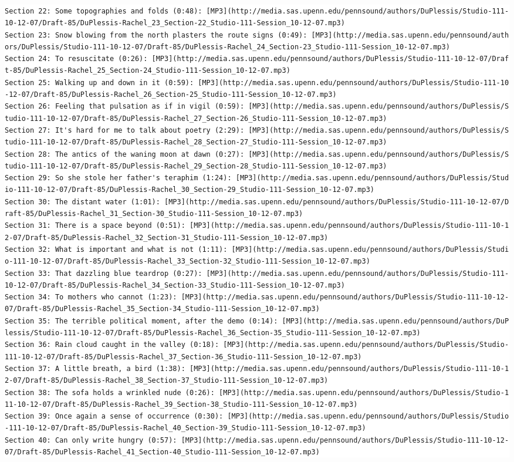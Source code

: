     Section 22: Some topographies and folds (0:48): [MP3](http://media.sas.upenn.edu/pennsound/authors/DuPlessis/Studio-111-10-12-07/Draft-85/DuPlessis-Rachel_23_Section-22_Studio-111-Session_10-12-07.mp3)  
    Section 23: Snow blowing from the north plasters the route signs (0:49): [MP3](http://media.sas.upenn.edu/pennsound/authors/DuPlessis/Studio-111-10-12-07/Draft-85/DuPlessis-Rachel_24_Section-23_Studio-111-Session_10-12-07.mp3)  
    Section 24: To resuscitate (0:26): [MP3](http://media.sas.upenn.edu/pennsound/authors/DuPlessis/Studio-111-10-12-07/Draft-85/DuPlessis-Rachel_25_Section-24_Studio-111-Session_10-12-07.mp3)  
    Section 25: Walking up and down in it (0:59): [MP3](http://media.sas.upenn.edu/pennsound/authors/DuPlessis/Studio-111-10-12-07/Draft-85/DuPlessis-Rachel_26_Section-25_Studio-111-Session_10-12-07.mp3)  
    Section 26: Feeling that pulsation as if in vigil (0:59): [MP3](http://media.sas.upenn.edu/pennsound/authors/DuPlessis/Studio-111-10-12-07/Draft-85/DuPlessis-Rachel_27_Section-26_Studio-111-Session_10-12-07.mp3)  
    Section 27: It's hard for me to talk about poetry (2:29): [MP3](http://media.sas.upenn.edu/pennsound/authors/DuPlessis/Studio-111-10-12-07/Draft-85/DuPlessis-Rachel_28_Section-27_Studio-111-Session_10-12-07.mp3)  
    Section 28: The antics of the waning moon at dawn (0:27): [MP3](http://media.sas.upenn.edu/pennsound/authors/DuPlessis/Studio-111-10-12-07/Draft-85/DuPlessis-Rachel_29_Section-28_Studio-111-Session_10-12-07.mp3)  
    Section 29: So she stole her father's teraphim (1:24): [MP3](http://media.sas.upenn.edu/pennsound/authors/DuPlessis/Studio-111-10-12-07/Draft-85/DuPlessis-Rachel_30_Section-29_Studio-111-Session_10-12-07.mp3)  
    Section 30: The distant water (1:01): [MP3](http://media.sas.upenn.edu/pennsound/authors/DuPlessis/Studio-111-10-12-07/Draft-85/DuPlessis-Rachel_31_Section-30_Studio-111-Session_10-12-07.mp3)  
    Section 31: There is a space beyond (0:51): [MP3](http://media.sas.upenn.edu/pennsound/authors/DuPlessis/Studio-111-10-12-07/Draft-85/DuPlessis-Rachel_32_Section-31_Studio-111-Session_10-12-07.mp3)  
    Section 32: What is important and what is not (1:11): [MP3](http://media.sas.upenn.edu/pennsound/authors/DuPlessis/Studio-111-10-12-07/Draft-85/DuPlessis-Rachel_33_Section-32_Studio-111-Session_10-12-07.mp3)  
    Section 33: That dazzling blue teardrop (0:27): [MP3](http://media.sas.upenn.edu/pennsound/authors/DuPlessis/Studio-111-10-12-07/Draft-85/DuPlessis-Rachel_34_Section-33_Studio-111-Session_10-12-07.mp3)  
    Section 34: To mothers who cannot (1:23): [MP3](http://media.sas.upenn.edu/pennsound/authors/DuPlessis/Studio-111-10-12-07/Draft-85/DuPlessis-Rachel_35_Section-34_Studio-111-Session_10-12-07.mp3)  
    Section 35: The terrible political moment, after the demo (0:14): [MP3](http://media.sas.upenn.edu/pennsound/authors/DuPlessis/Studio-111-10-12-07/Draft-85/DuPlessis-Rachel_36_Section-35_Studio-111-Session_10-12-07.mp3)  
    Section 36: Rain cloud caught in the valley (0:18): [MP3](http://media.sas.upenn.edu/pennsound/authors/DuPlessis/Studio-111-10-12-07/Draft-85/DuPlessis-Rachel_37_Section-36_Studio-111-Session_10-12-07.mp3)  
    Section 37: A little breath, a bird (1:38): [MP3](http://media.sas.upenn.edu/pennsound/authors/DuPlessis/Studio-111-10-12-07/Draft-85/DuPlessis-Rachel_38_Section-37_Studio-111-Session_10-12-07.mp3)  
    Section 38: The sofa holds a wrinkled nude (0:26): [MP3](http://media.sas.upenn.edu/pennsound/authors/DuPlessis/Studio-111-10-12-07/Draft-85/DuPlessis-Rachel_39_Section-38_Studio-111-Session_10-12-07.mp3)  
    Section 39: Once again a sense of occurrence (0:30): [MP3](http://media.sas.upenn.edu/pennsound/authors/DuPlessis/Studio-111-10-12-07/Draft-85/DuPlessis-Rachel_40_Section-39_Studio-111-Session_10-12-07.mp3)  
    Section 40: Can only write hungry (0:57): [MP3](http://media.sas.upenn.edu/pennsound/authors/DuPlessis/Studio-111-10-12-07/Draft-85/DuPlessis-Rachel_41_Section-40_Studio-111-Session_10-12-07.mp3)
